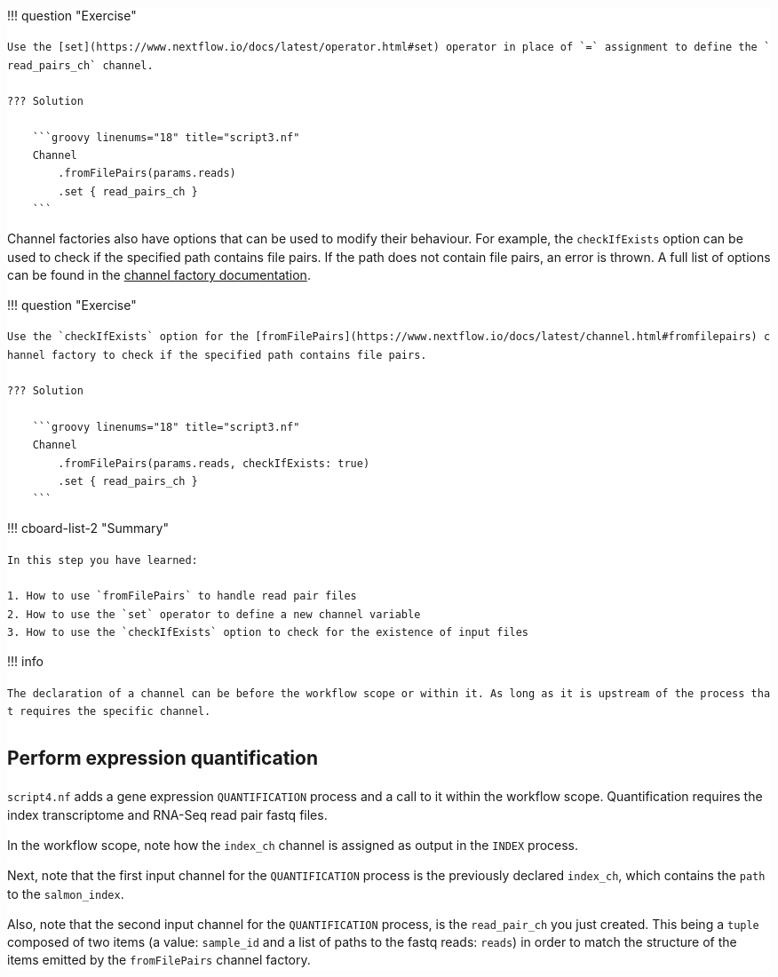 !!! question "Exercise"

    Use the [set](https://www.nextflow.io/docs/latest/operator.html#set) operator in place of `=` assignment to define the `read_pairs_ch` channel.

    ??? Solution

        ```groovy linenums="18" title="script3.nf"
        Channel
            .fromFilePairs(params.reads)
            .set { read_pairs_ch }
        ```

Channel factories also have options that can be used to modify their behaviour. For example, the `checkIfExists` option can be used to check if the specified path contains file pairs. If the path does not contain file pairs, an error is thrown. A full list of options can be found in the [channel factory documentation](https://www.nextflow.io/docs/latest/channel.html#channel-factories).

!!! question "Exercise"

    Use the `checkIfExists` option for the [fromFilePairs](https://www.nextflow.io/docs/latest/channel.html#fromfilepairs) channel factory to check if the specified path contains file pairs.

    ??? Solution

        ```groovy linenums="18" title="script3.nf"
        Channel
            .fromFilePairs(params.reads, checkIfExists: true)
            .set { read_pairs_ch }
        ```

!!! cboard-list-2 "Summary"

    In this step you have learned:

    1. How to use `fromFilePairs` to handle read pair files
    2. How to use the `set` operator to define a new channel variable
    3. How to use the `checkIfExists` option to check for the existence of input files

!!! info

    The declaration of a channel can be before the workflow scope or within it. As long as it is upstream of the process that requires the specific channel.

## Perform expression quantification

`script4.nf` adds a gene expression `QUANTIFICATION` process and a call to it within the workflow scope. Quantification requires the index transcriptome and RNA-Seq read pair fastq files.

In the workflow scope, note how the `index_ch` channel is assigned as output in the `INDEX` process.

Next, note that the first input channel for the `QUANTIFICATION` process is the previously declared `index_ch`, which contains the `path` to the `salmon_index`.

Also, note that the second input channel for the `QUANTIFICATION` process, is the `read_pair_ch` you just created. This being a `tuple` composed of two items (a value: `sample_id` and a list of paths to the fastq reads: `reads`) in order to match the structure of the items emitted by the `fromFilePairs` channel factory.
